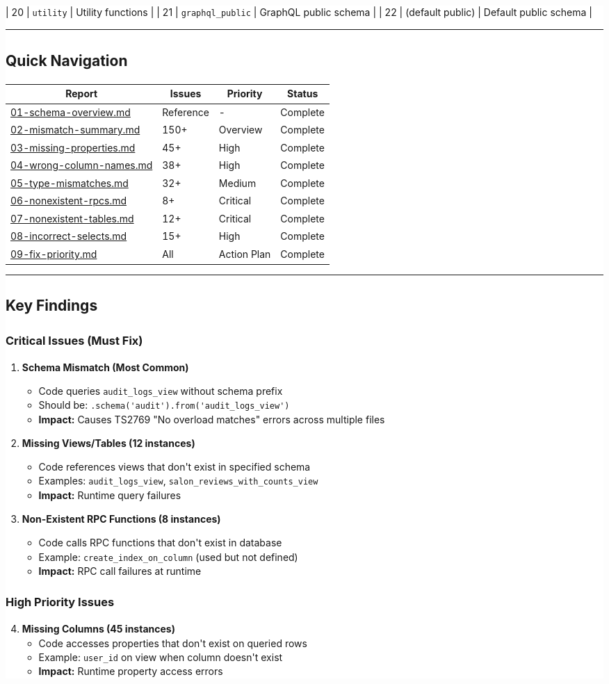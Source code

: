 | 20 | `utility` | Utility functions |
| 21 | `graphql_public` | GraphQL public schema |
| 22 | (default public) | Default public schema |

---

## Quick Navigation

| Report | Issues | Priority | Status |
|--------|--------|----------|--------|
| [01-schema-overview.md](01-schema-overview.md) | Reference | - | Complete |
| [02-mismatch-summary.md](02-mismatch-summary.md) | 150+ | Overview | Complete |
| [03-missing-properties.md](03-missing-properties.md) | 45+ | High | Complete |
| [04-wrong-column-names.md](04-wrong-column-names.md) | 38+ | High | Complete |
| [05-type-mismatches.md](05-type-mismatches.md) | 32+ | Medium | Complete |
| [06-nonexistent-rpcs.md](06-nonexistent-rpcs.md) | 8+ | Critical | Complete |
| [07-nonexistent-tables.md](07-nonexistent-tables.md) | 12+ | Critical | Complete |
| [08-incorrect-selects.md](08-incorrect-selects.md) | 15+ | High | Complete |
| [09-fix-priority.md](09-fix-priority.md) | All | Action Plan | Complete |

---

## Key Findings

### Critical Issues (Must Fix)

1. **Schema Mismatch (Most Common)**
   - Code queries `audit_logs_view` without schema prefix
   - Should be: `.schema('audit').from('audit_logs_view')`
   - **Impact:** Causes TS2769 "No overload matches" errors across multiple files

2. **Missing Views/Tables (12 instances)**
   - Code references views that don't exist in specified schema
   - Examples: `audit_logs_view`, `salon_reviews_with_counts_view`
   - **Impact:** Runtime query failures

3. **Non-Existent RPC Functions (8 instances)**
   - Code calls RPC functions that don't exist in database
   - Example: `create_index_on_column` (used but not defined)
   - **Impact:** RPC call failures at runtime

### High Priority Issues

4. **Missing Columns (45 instances)**
   - Code accesses properties that don't exist on queried rows
   - Example: `user_id` on view when column doesn't exist
   - **Impact:** Runtime property access errors
